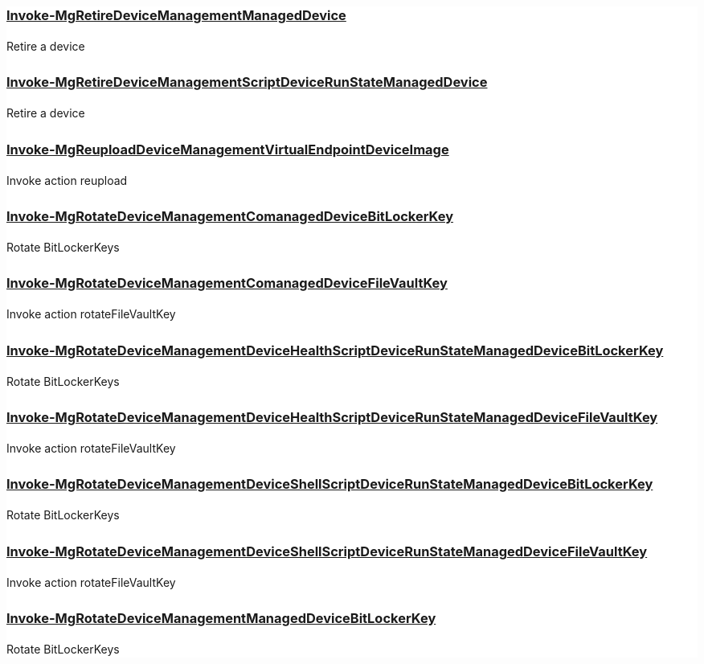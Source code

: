 ### [Invoke-MgRetireDeviceManagementManagedDevice](Invoke-MgRetireDeviceManagementManagedDevice.md)
Retire a device

### [Invoke-MgRetireDeviceManagementScriptDeviceRunStateManagedDevice](Invoke-MgRetireDeviceManagementScriptDeviceRunStateManagedDevice.md)
Retire a device

### [Invoke-MgReuploadDeviceManagementVirtualEndpointDeviceImage](Invoke-MgReuploadDeviceManagementVirtualEndpointDeviceImage.md)
Invoke action reupload

### [Invoke-MgRotateDeviceManagementComanagedDeviceBitLockerKey](Invoke-MgRotateDeviceManagementComanagedDeviceBitLockerKey.md)
Rotate BitLockerKeys

### [Invoke-MgRotateDeviceManagementComanagedDeviceFileVaultKey](Invoke-MgRotateDeviceManagementComanagedDeviceFileVaultKey.md)
Invoke action rotateFileVaultKey

### [Invoke-MgRotateDeviceManagementDeviceHealthScriptDeviceRunStateManagedDeviceBitLockerKey](Invoke-MgRotateDeviceManagementDeviceHealthScriptDeviceRunStateManagedDeviceBitLockerKey.md)
Rotate BitLockerKeys

### [Invoke-MgRotateDeviceManagementDeviceHealthScriptDeviceRunStateManagedDeviceFileVaultKey](Invoke-MgRotateDeviceManagementDeviceHealthScriptDeviceRunStateManagedDeviceFileVaultKey.md)
Invoke action rotateFileVaultKey

### [Invoke-MgRotateDeviceManagementDeviceShellScriptDeviceRunStateManagedDeviceBitLockerKey](Invoke-MgRotateDeviceManagementDeviceShellScriptDeviceRunStateManagedDeviceBitLockerKey.md)
Rotate BitLockerKeys

### [Invoke-MgRotateDeviceManagementDeviceShellScriptDeviceRunStateManagedDeviceFileVaultKey](Invoke-MgRotateDeviceManagementDeviceShellScriptDeviceRunStateManagedDeviceFileVaultKey.md)
Invoke action rotateFileVaultKey

### [Invoke-MgRotateDeviceManagementManagedDeviceBitLockerKey](Invoke-MgRotateDeviceManagementManagedDeviceBitLockerKey.md)
Rotate BitLockerKeys
